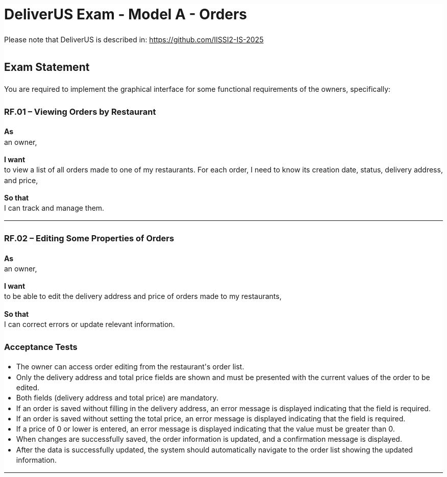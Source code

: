 # DeliverUS Exam - Model A - Orders

Please note that DeliverUS is described in: <https://github.com/IISSI2-IS-2025>

## Exam Statement

You are required to implement the graphical interface for some functional requirements of the owners, specifically:

### RF.01 – Viewing Orders by Restaurant

**As**  
an owner,

**I want**  
to view a list of all orders made to one of my restaurants. For each order, I need to know its creation date, status, delivery address, and price,

**So that**  
I can track and manage them.

---

### RF.02 – Editing Some Properties of Orders

**As**  
an owner,

**I want**  
to be able to edit the delivery address and price of orders made to my restaurants,

**So that**  
I can correct errors or update relevant information.

### Acceptance Tests

- The owner can access order editing from the restaurant's order list.
- Only the delivery address and total price fields are shown and must be presented with the current values of the order to be edited.
- Both fields (delivery address and total price) are mandatory.
- If an order is saved without filling in the delivery address, an error message is displayed indicating that the field is required.
- If an order is saved without setting the total price, an error message is displayed indicating that the field is required.
- If a price of 0 or lower is entered, an error message is displayed indicating that the value must be greater than 0.
- When changes are successfully saved, the order information is updated, and a confirmation message is displayed.
- After the data is successfully updated, the system should automatically navigate to the order list showing the updated information.

---
